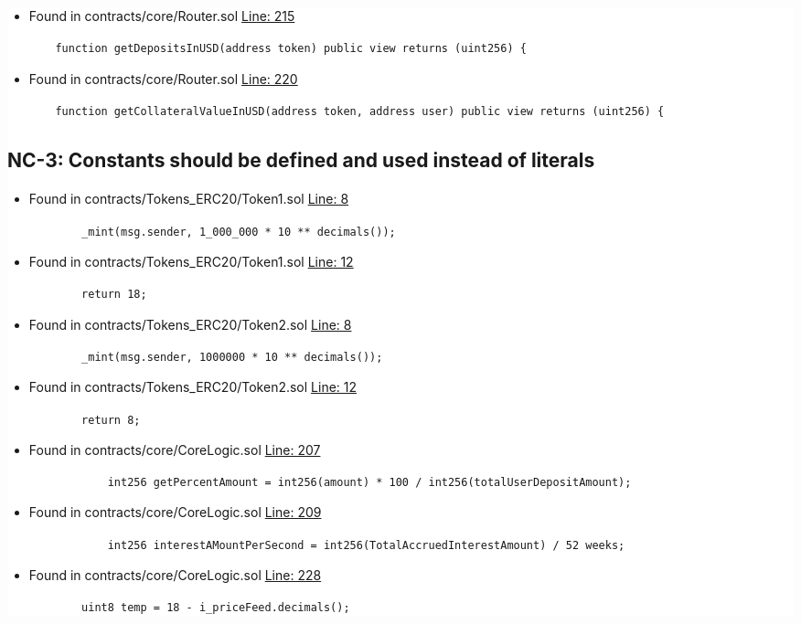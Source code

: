 - Found in contracts/core/Router.sol [Line: 215](contracts/core/Router.sol#L215)

	```solidity
	    function getDepositsInUSD(address token) public view returns (uint256) {
	```

- Found in contracts/core/Router.sol [Line: 220](contracts/core/Router.sol#L220)

	```solidity
	    function getCollateralValueInUSD(address token, address user) public view returns (uint256) {
	```



## NC-3: Constants should be defined and used instead of literals



- Found in contracts/Tokens_ERC20/Token1.sol [Line: 8](contracts/Tokens_ERC20/Token1.sol#L8)

	```solidity
	        _mint(msg.sender, 1_000_000 * 10 ** decimals());
	```

- Found in contracts/Tokens_ERC20/Token1.sol [Line: 12](contracts/Tokens_ERC20/Token1.sol#L12)

	```solidity
	        return 18;
	```

- Found in contracts/Tokens_ERC20/Token2.sol [Line: 8](contracts/Tokens_ERC20/Token2.sol#L8)

	```solidity
	        _mint(msg.sender, 1000000 * 10 ** decimals());
	```

- Found in contracts/Tokens_ERC20/Token2.sol [Line: 12](contracts/Tokens_ERC20/Token2.sol#L12)

	```solidity
	        return 8;
	```

- Found in contracts/core/CoreLogic.sol [Line: 207](contracts/core/CoreLogic.sol#L207)

	```solidity
	            int256 getPercentAmount = int256(amount) * 100 / int256(totalUserDepositAmount);
	```

- Found in contracts/core/CoreLogic.sol [Line: 209](contracts/core/CoreLogic.sol#L209)

	```solidity
	            int256 interestAMountPerSecond = int256(TotalAccruedInterestAmount) / 52 weeks;
	```

- Found in contracts/core/CoreLogic.sol [Line: 228](contracts/core/CoreLogic.sol#L228)

	```solidity
	        uint8 temp = 18 - i_priceFeed.decimals();
	```
